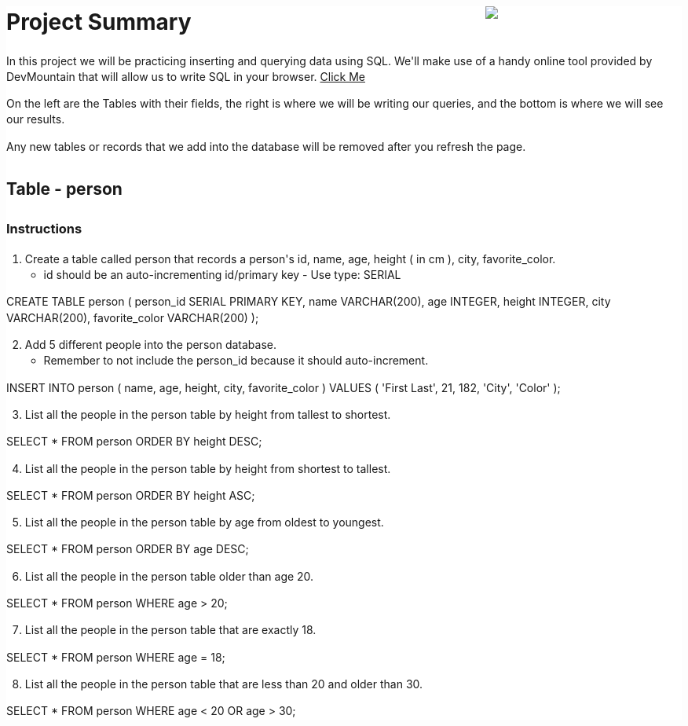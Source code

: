 
<img src="https://s3.amazonaws.com/devmountain/readme-logo.png" width="250" align="right">

# Project Summary

In this project we will be practicing inserting and querying data using SQL. We'll make use of a handy online tool provided by DevMountain that will allow us to write SQL in your browser. [Click Me](https://postgres.devmountain.com/)

On the left are the Tables with their fields, the right is where we will be writing our queries, and the bottom is where we will see our results.  

Any new tables or records that we add into the database will be removed after you refresh the page.

## Table - person

### Instructions
1. Create a table called person that records a person's id, name, age, height ( in cm ), city, favorite_color. 
    * id should be an auto-incrementing id/primary key - Use type: SERIAL

CREATE TABLE person ( person_id SERIAL PRIMARY KEY, name VARCHAR(200), age INTEGER, height INTEGER, city VARCHAR(200), favorite_color VARCHAR(200) );

2. Add 5 different people into the person database. 
    * Remember to not include the person_id because it should auto-increment.

INSERT INTO person ( name, age, height, city, favorite_color ) VALUES ( 'First Last', 21, 182, 'City', 'Color' );


3. List all the people in the person table by height from tallest to shortest.

SELECT * FROM person ORDER BY height DESC;

4. List all the people in the person table by height from shortest to tallest.

SELECT * FROM person ORDER BY height ASC;


5. List all the people in the person table by age from oldest to youngest.

SELECT * FROM person ORDER BY age DESC;

6. List all the people in the person table older than age 20.

SELECT * FROM person WHERE age > 20;


7. List all the people in the person table that are exactly 18.

SELECT * FROM person WHERE age = 18;


8. List all the people in the person table that are less than 20 and older than 30.


SELECT * FROM person WHERE age < 20 OR age > 30;


